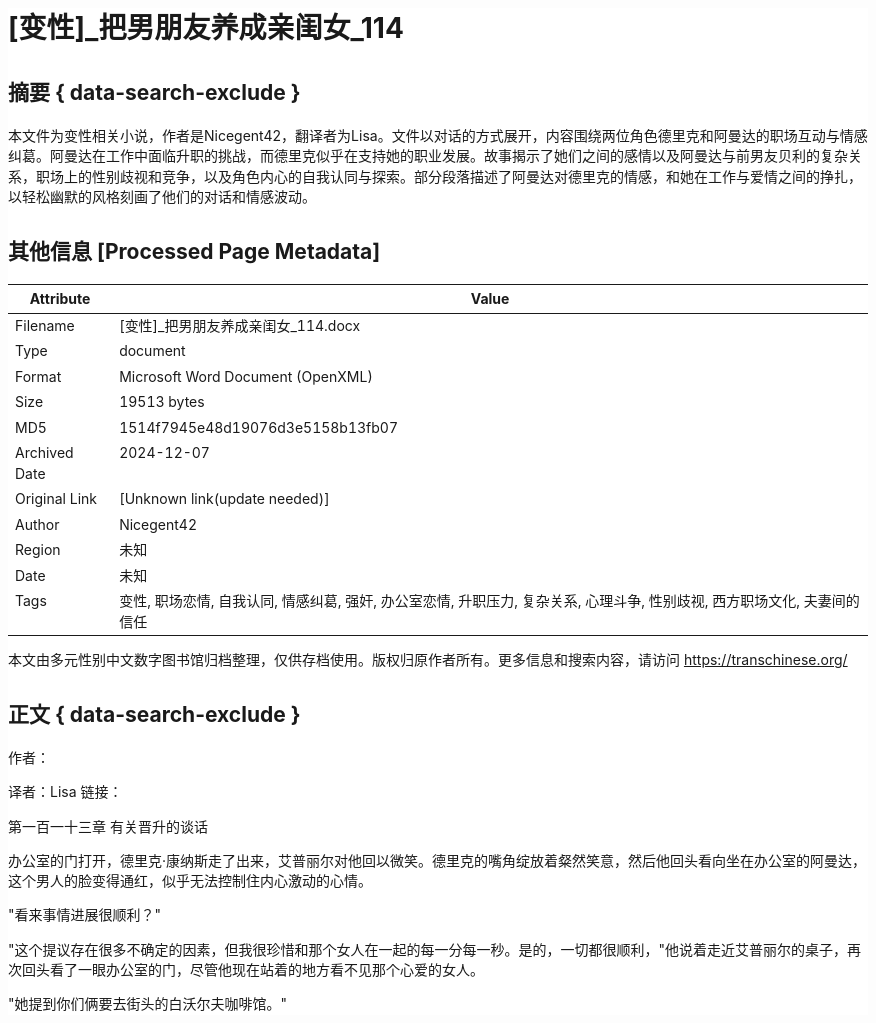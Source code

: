 # [变性]_把男朋友养成亲闺女_114



## 摘要  { data-search-exclude }


本文件为变性相关小说，作者是Nicegent42，翻译者为Lisa。文件以对话的方式展开，内容围绕两位角色德里克和阿曼达的职场互动与情感纠葛。阿曼达在工作中面临升职的挑战，而德里克似乎在支持她的职业发展。故事揭示了她们之间的感情以及阿曼达与前男友贝利的复杂关系，职场上的性别歧视和竞争，以及角色内心的自我认同与探索。部分段落描述了阿曼达对德里克的情感，和她在工作与爱情之间的挣扎，以轻松幽默的风格刻画了他们的对话和情感波动。



## 其他信息 [Processed Page Metadata]

| Attribute       | Value                                  |
|-----------------|----------------------------------------|
| Filename        | [变性]_把男朋友养成亲闺女_114.docx                             |
| Type            | document                                 |
| Format          | Microsoft Word Document (OpenXML)                               |
| Size            | 19513 bytes                           |
| MD5             | 1514f7945e48d19076d3e5158b13fb07                                  |
| Archived Date   | 2024-12-07                             |
| Original Link   | [Unknown link(update needed)]                         |
| Author          | Nicegent42                               |
| Region          | 未知                               |
| Date            | 未知                                 |
| Tags            | 变性, 职场恋情, 自我认同, 情感纠葛, 强奸, 办公室恋情, 升职压力, 复杂关系, 心理斗争, 性别歧视, 西方职场文化, 夫妻间的信任                                 |

本文由多元性别中文数字图书馆归档整理，仅供存档使用。版权归原作者所有。更多信息和搜索内容，请访问 <https://transchinese.org/>


## 正文 { data-search-exclude }


作者：

译者：Lisa 链接：

第一百一十三章 有关晋升的谈话

办公室的门打开，德里克·康纳斯走了出来，艾普丽尔对他回以微笑。德里克的嘴角绽放着粲然笑意，然后他回头看向坐在办公室的阿曼达，这个男人的脸变得通红，似乎无法控制住内心激动的心情。

"看来事情进展很顺利？"

"这个提议存在很多不确定的因素，但我很珍惜和那个女人在一起的每一分每一秒。是的，一切都很顺利，"他说着走近艾普丽尔的桌子，再次回头看了一眼办公室的门，尽管他现在站着的地方看不见那个心爱的女人。

"她提到你们俩要去街头的白沃尔夫咖啡馆。"
